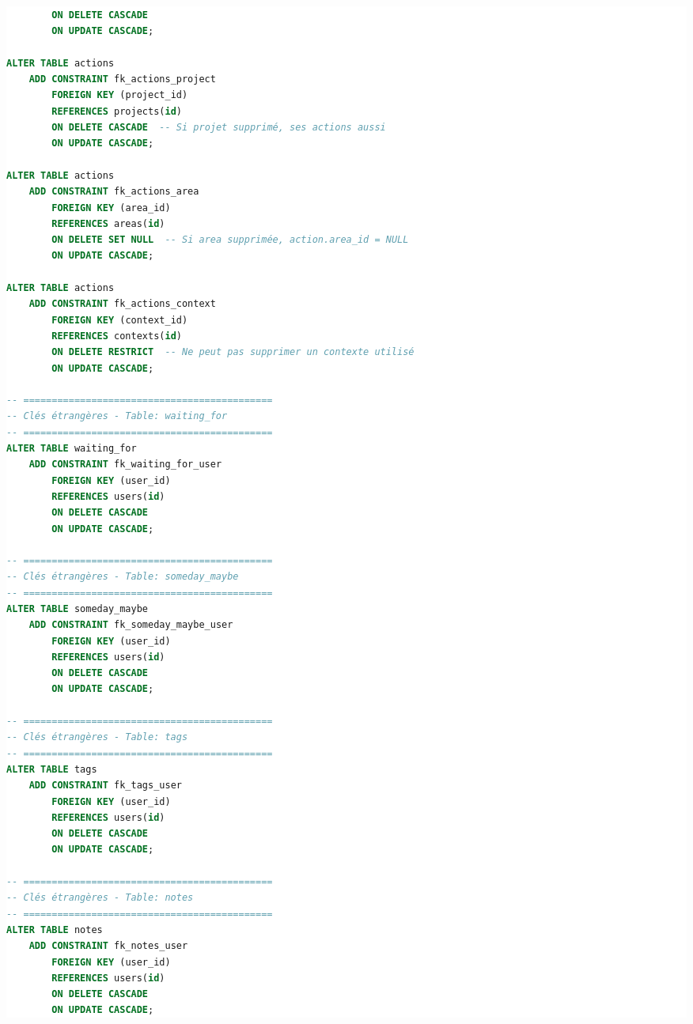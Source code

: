 ```sql
        ON DELETE CASCADE
        ON UPDATE CASCADE;

ALTER TABLE actions
    ADD CONSTRAINT fk_actions_project
        FOREIGN KEY (project_id) 
        REFERENCES projects(id)
        ON DELETE CASCADE  -- Si projet supprimé, ses actions aussi
        ON UPDATE CASCADE;

ALTER TABLE actions
    ADD CONSTRAINT fk_actions_area
        FOREIGN KEY (area_id) 
        REFERENCES areas(id)
        ON DELETE SET NULL  -- Si area supprimée, action.area_id = NULL
        ON UPDATE CASCADE;

ALTER TABLE actions
    ADD CONSTRAINT fk_actions_context
        FOREIGN KEY (context_id) 
        REFERENCES contexts(id)
        ON DELETE RESTRICT  -- Ne peut pas supprimer un contexte utilisé
        ON UPDATE CASCADE;

-- ============================================
-- Clés étrangères - Table: waiting_for
-- ============================================
ALTER TABLE waiting_for
    ADD CONSTRAINT fk_waiting_for_user
        FOREIGN KEY (user_id) 
        REFERENCES users(id)
        ON DELETE CASCADE
        ON UPDATE CASCADE;

-- ============================================
-- Clés étrangères - Table: someday_maybe
-- ============================================
ALTER TABLE someday_maybe
    ADD CONSTRAINT fk_someday_maybe_user
        FOREIGN KEY (user_id) 
        REFERENCES users(id)
        ON DELETE CASCADE
        ON UPDATE CASCADE;

-- ============================================
-- Clés étrangères - Table: tags
-- ============================================
ALTER TABLE tags
    ADD CONSTRAINT fk_tags_user
        FOREIGN KEY (user_id) 
        REFERENCES users(id)
        ON DELETE CASCADE
        ON UPDATE CASCADE;

-- ============================================
-- Clés étrangères - Table: notes
-- ============================================
ALTER TABLE notes
    ADD CONSTRAINT fk_notes_user
        FOREIGN KEY (user_id) 
        REFERENCES users(id)
        ON DELETE CASCADE
        ON UPDATE CASCADE;
```